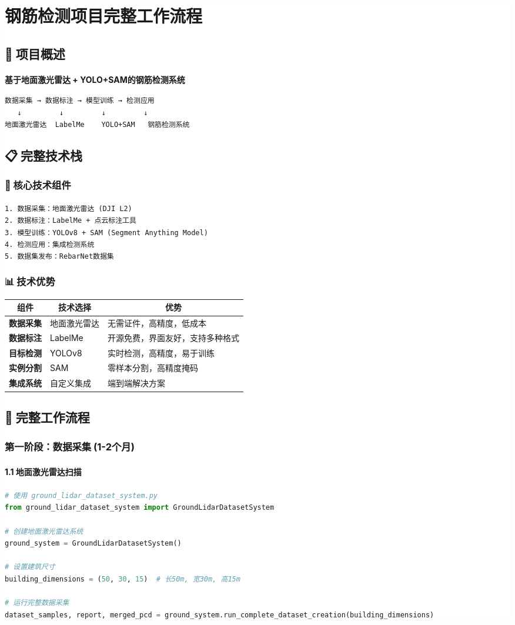 # 钢筋检测项目完整工作流程

## 🎯 项目概述

**基于地面激光雷达 + YOLO+SAM的钢筋检测系统**

```
数据采集 → 数据标注 → 模型训练 → 检测应用
   ↓         ↓         ↓         ↓
地面激光雷达  LabelMe    YOLO+SAM   钢筋检测系统
```

## 📋 完整技术栈

### 🔧 核心技术组件
```
1. 数据采集：地面激光雷达 (DJI L2)
2. 数据标注：LabelMe + 点云标注工具
3. 模型训练：YOLOv8 + SAM (Segment Anything Model)
4. 检测应用：集成检测系统
5. 数据集发布：RebarNet数据集
```

### 📊 技术优势
| 组件 | 技术选择 | 优势 |
|------|----------|------|
| **数据采集** | 地面激光雷达 | 无需证件，高精度，低成本 |
| **数据标注** | LabelMe | 开源免费，界面友好，支持多种格式 |
| **目标检测** | YOLOv8 | 实时检测，高精度，易于训练 |
| **实例分割** | SAM | 零样本分割，高精度掩码 |
| **集成系统** | 自定义集成 | 端到端解决方案 |

## 🚀 完整工作流程

### 第一阶段：数据采集 (1-2个月)

#### 1.1 地面激光雷达扫描
```python
# 使用 ground_lidar_dataset_system.py
from ground_lidar_dataset_system import GroundLidarDatasetSystem

# 创建地面激光雷达系统
ground_system = GroundLidarDatasetSystem()

# 设置建筑尺寸
building_dimensions = (50, 30, 15)  # 长50m, 宽30m, 高15m

# 运行完整数据采集
dataset_samples, report, merged_pcd = ground_system.run_complete_dataset_creation(building_dimensions)
```
